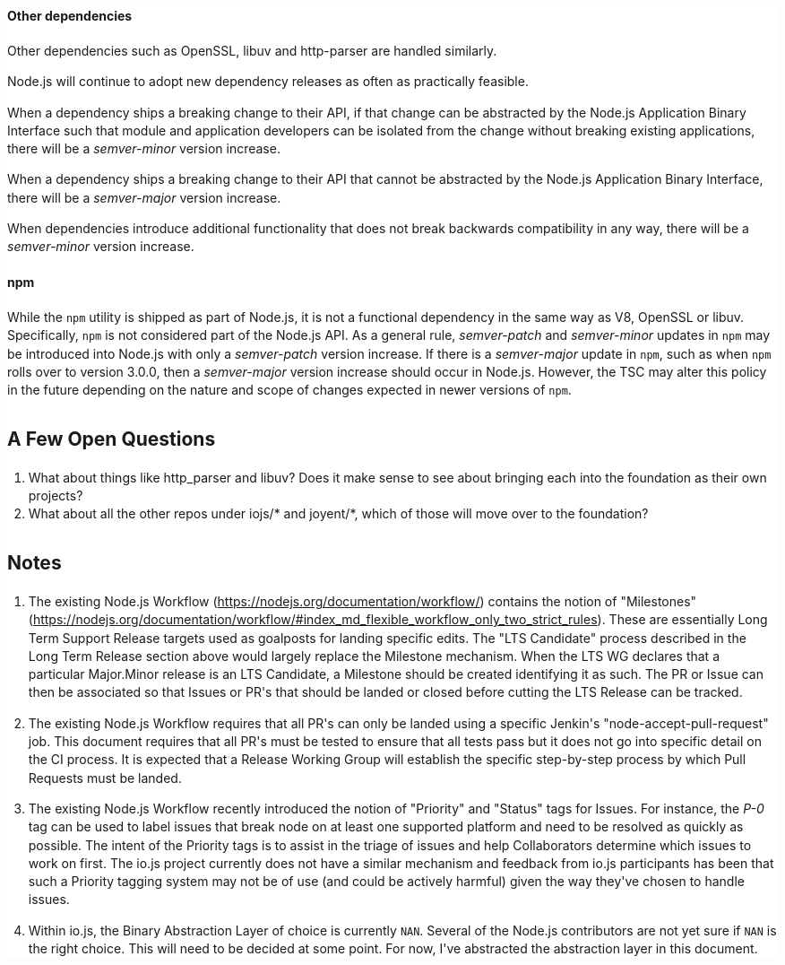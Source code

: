 #### Other dependencies

Other dependencies such as OpenSSL, libuv and http-parser are handled similarly.

Node.js will continue to adopt new dependency releases as often as practically feasible.

When a dependency ships a breaking change to their API, if that change can be abstracted by the Node.js Application Binary Interface such that module and application developers can be isolated from the change without breaking existing applications, there will be a *semver-minor* version increase.

When a dependency ships a breaking change to their API that cannot be abstracted by the Node.js Application Binary Interface, there will be a *semver-major* version increase.

When dependencies introduce additional functionality that does not break backwards compatibility in any way, there will be a *semver-minor* version increase.

#### npm

While the `npm` utility is shipped as part of Node.js, it is not a functional dependency in the same way as V8, OpenSSL or libuv. Specifically, `npm` is not considered part of the Node.js API. As a general rule, *semver-patch* and *semver-minor* updates in `npm` may be introduced into Node.js with only a *semver-patch* version increase. If there is a *semver-major* update in `npm`, such as when `npm` rolls over to version 3.0.0, then a *semver-major* version increase should occur in Node.js. However, the TSC may alter this policy in the future depending on the nature and scope of changes expected in newer versions of `npm`.

## A Few Open Questions

1. What about things like http_parser and libuv? Does it make sense to see about bringing each into the foundation as their own projects?
2. What about all the other repos under iojs/* and joyent/*, which of those will move over to the foundation?

## Notes

1. The existing Node.js Workflow (https://nodejs.org/documentation/workflow/) contains the notion of "Milestones" (https://nodejs.org/documentation/workflow/#index_md_flexible_workflow_only_two_strict_rules). These are essentially Long Term Support Release targets used as goalposts for landing specific edits. The "LTS Candidate" process described in the Long Term Release section above would largely replace the Milestone mechanism. When the LTS WG declares that a particular Major.Minor release is an LTS Candidate, a Milestone should be created identifying it as such. The PR or Issue can then be associated so that Issues or PR's that should be landed or closed before cutting the LTS Release can be tracked.

2. The existing Node.js Workflow requires that all PR's can only be landed using a specific Jenkin's "node-accept-pull-request" job. This document requires that all PR's must be tested to ensure that all tests pass but it does not go into specific detail on the CI process. It is expected that a Release Working Group will establish the specific step-by-step process by which Pull Requests must be landed.

3. The existing Node.js Workflow recently introduced the notion of "Priority" and "Status" tags for Issues. For instance, the *P-0* tag can be used to label issues that break node on at least one supported platform and need to be resolved as quickly as possible. The intent of the Priority tags is to assist in the triage of issues and help Collaborators determine which issues to work on first. The io.js project currently does not have a similar mechanism and feedback from io.js participants has been that such a Priority tagging system may not be of use (and could be actively harmful) given the way they've chosen to handle issues.

4. Within io.js, the Binary Abstraction Layer of choice is currently `NAN`. Several of the Node.js contributors are not yet sure if `NAN` is the right choice. This will need to be decided at some point. For now, I've abstracted the abstraction layer in this document.
